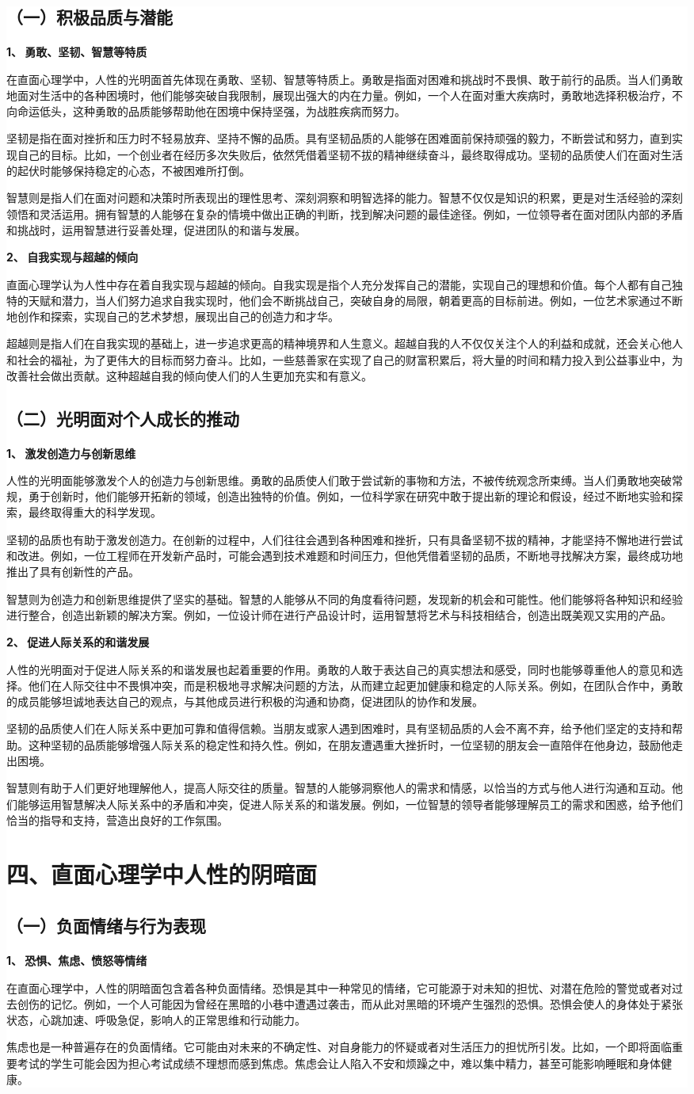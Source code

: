 ## （一）积极品质与潜能

**1、 勇敢、坚韧、智慧等特质** 

在直面心理学中，人性的光明面首先体现在勇敢、坚韧、智慧等特质上。勇敢是指面对困难和挑战时不畏惧、敢于前行的品质。当人们勇敢地面对生活中的各种困境时，他们能够突破自我限制，展现出强大的内在力量。例如，一个人在面对重大疾病时，勇敢地选择积极治疗，不向命运低头，这种勇敢的品质能够帮助他在困境中保持坚强，为战胜疾病而努力。

坚韧是指在面对挫折和压力时不轻易放弃、坚持不懈的品质。具有坚韧品质的人能够在困难面前保持顽强的毅力，不断尝试和努力，直到实现自己的目标。比如，一个创业者在经历多次失败后，依然凭借着坚韧不拔的精神继续奋斗，最终取得成功。坚韧的品质使人们在面对生活的起伏时能够保持稳定的心态，不被困难所打倒。

智慧则是指人们在面对问题和决策时所表现出的理性思考、深刻洞察和明智选择的能力。智慧不仅仅是知识的积累，更是对生活经验的深刻领悟和灵活运用。拥有智慧的人能够在复杂的情境中做出正确的判断，找到解决问题的最佳途径。例如，一位领导者在面对团队内部的矛盾和挑战时，运用智慧进行妥善处理，促进团队的和谐与发展。

**2、 自我实现与超越的倾向** 

直面心理学认为人性中存在着自我实现与超越的倾向。自我实现是指个人充分发挥自己的潜能，实现自己的理想和价值。每个人都有自己独特的天赋和潜力，当人们努力追求自我实现时，他们会不断挑战自己，突破自身的局限，朝着更高的目标前进。例如，一位艺术家通过不断地创作和探索，实现自己的艺术梦想，展现出自己的创造力和才华。

超越则是指人们在自我实现的基础上，进一步追求更高的精神境界和人生意义。超越自我的人不仅仅关注个人的利益和成就，还会关心他人和社会的福祉，为了更伟大的目标而努力奋斗。比如，一些慈善家在实现了自己的财富积累后，将大量的时间和精力投入到公益事业中，为改善社会做出贡献。这种超越自我的倾向使人们的人生更加充实和有意义。

## （二）光明面对个人成长的推动

**1、 激发创造力与创新思维** 

人性的光明面能够激发个人的创造力与创新思维。勇敢的品质使人们敢于尝试新的事物和方法，不被传统观念所束缚。当人们勇敢地突破常规，勇于创新时，他们能够开拓新的领域，创造出独特的价值。例如，一位科学家在研究中敢于提出新的理论和假设，经过不断地实验和探索，最终取得重大的科学发现。

坚韧的品质也有助于激发创造力。在创新的过程中，人们往往会遇到各种困难和挫折，只有具备坚韧不拔的精神，才能坚持不懈地进行尝试和改进。例如，一位工程师在开发新产品时，可能会遇到技术难题和时间压力，但他凭借着坚韧的品质，不断地寻找解决方案，最终成功地推出了具有创新性的产品。

智慧则为创造力和创新思维提供了坚实的基础。智慧的人能够从不同的角度看待问题，发现新的机会和可能性。他们能够将各种知识和经验进行整合，创造出新颖的解决方案。例如，一位设计师在进行产品设计时，运用智慧将艺术与科技相结合，创造出既美观又实用的产品。

**2、 促进人际关系的和谐发展** 

人性的光明面对于促进人际关系的和谐发展也起着重要的作用。勇敢的人敢于表达自己的真实想法和感受，同时也能够尊重他人的意见和选择。他们在人际交往中不畏惧冲突，而是积极地寻求解决问题的方法，从而建立起更加健康和稳定的人际关系。例如，在团队合作中，勇敢的成员能够坦诚地表达自己的观点，与其他成员进行积极的沟通和协商，促进团队的协作和发展。

坚韧的品质使人们在人际关系中更加可靠和值得信赖。当朋友或家人遇到困难时，具有坚韧品质的人会不离不弃，给予他们坚定的支持和帮助。这种坚韧的品质能够增强人际关系的稳定性和持久性。例如，在朋友遭遇重大挫折时，一位坚韧的朋友会一直陪伴在他身边，鼓励他走出困境。

智慧则有助于人们更好地理解他人，提高人际交往的质量。智慧的人能够洞察他人的需求和情感，以恰当的方式与他人进行沟通和互动。他们能够运用智慧解决人际关系中的矛盾和冲突，促进人际关系的和谐发展。例如，一位智慧的领导者能够理解员工的需求和困惑，给予他们恰当的指导和支持，营造出良好的工作氛围。

# 四、直面心理学中人性的阴暗面

## （一）负面情绪与行为表现

**1、 恐惧、焦虑、愤怒等情绪** 

在直面心理学中，人性的阴暗面包含着各种负面情绪。恐惧是其中一种常见的情绪，它可能源于对未知的担忧、对潜在危险的警觉或者对过去创伤的记忆。例如，一个人可能因为曾经在黑暗的小巷中遭遇过袭击，而从此对黑暗的环境产生强烈的恐惧。恐惧会使人的身体处于紧张状态，心跳加速、呼吸急促，影响人的正常思维和行动能力。

焦虑也是一种普遍存在的负面情绪。它可能由对未来的不确定性、对自身能力的怀疑或者对生活压力的担忧所引发。比如，一个即将面临重要考试的学生可能会因为担心考试成绩不理想而感到焦虑。焦虑会让人陷入不安和烦躁之中，难以集中精力，甚至可能影响睡眠和身体健康。
